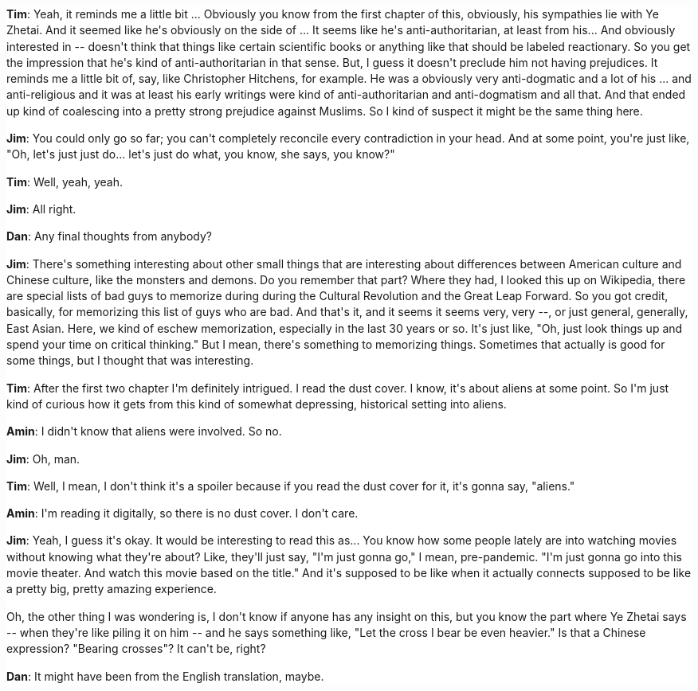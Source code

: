 **Tim**: Yeah, it reminds me a little bit ... Obviously you know from the first chapter of this, obviously, his sympathies lie with Ye Zhetai. And it seemed like he's obviously on the side of ... It seems like he's anti-authoritarian, at least from his... And obviously interested in -- doesn't think that things like certain scientific books or anything like that should be labeled reactionary. So you get the impression that he's kind of anti-authoritarian in that sense. But, I guess it doesn't preclude him not having prejudices. It reminds me a little bit of, say, like Christopher Hitchens, for example. He was a obviously very anti-dogmatic and a lot of his ... and anti-religious and it was at least his early writings were kind of anti-authoritarian and anti-dogmatism and all that. And that ended up kind of coalescing into a pretty strong prejudice against Muslims. So I kind of suspect it might be the same thing here.

**Jim**: You could only go so far; you can't completely reconcile every contradiction in your head. And at some point, you're just like, "Oh, let's just just do... let's just do what, you know, she says, you know?"

**Tim**: Well, yeah, yeah.

**Jim**: All right.

**Dan**: Any final thoughts from anybody?

**Jim**: There's something interesting about other small things that are interesting about differences between American culture and Chinese culture, like the monsters and demons. Do you remember that part? Where they had, I looked this up on Wikipedia, there are special lists of bad guys to memorize during during the Cultural Revolution and the Great Leap Forward. So you got credit, basically, for memorizing this list of guys who are bad. And that's it, and it seems it seems very, very --, or just general, generally, East Asian. Here, we kind of eschew memorization, especially in the last 30 years or so. It's just like, "Oh, just look things up and spend your time on critical thinking." But I mean, there's something to memorizing things. Sometimes that actually is good for some things, but I thought that was interesting.

**Tim**: After the first two chapter I'm definitely intrigued. I read the dust cover. I know, it's about aliens at some point. So I'm just kind of curious how it gets from this kind of somewhat depressing, historical setting into aliens.

**Amin**: I didn't know that aliens were involved. So no.

**Jim**: Oh, man.

**Tim**: Well, I mean, I don't think it's a spoiler because if you read the dust cover for it, it's gonna say, "aliens."

**Amin**: I'm reading it digitally, so there is no dust cover. I don't care.

**Jim**: Yeah, I guess it's okay. It would be interesting to read this as... You know how some people lately are into watching movies without knowing what they're about? Like, they'll just say, "I'm just gonna go," I mean, pre-pandemic. "I'm just gonna go into this movie theater. And watch this movie based on the title." And it's supposed to be like when it actually connects supposed to be like a pretty big, pretty amazing experience.

Oh, the other thing I was wondering is, I don't know if anyone has any insight on this, but you know the part where Ye Zhetai says -- when they're like piling it on him -- and he says something like, "Let the cross I bear be even heavier." Is that a Chinese expression? "Bearing crosses"? It can't be, right?

**Dan**: It might have been from the English translation, maybe.
